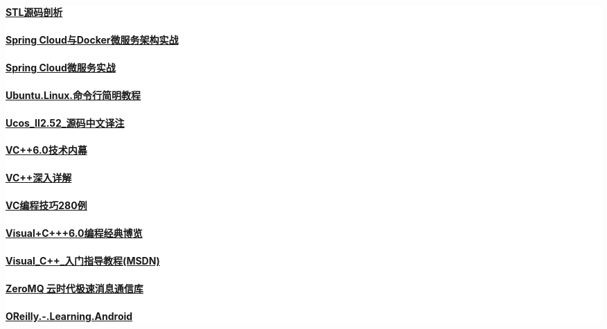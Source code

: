 #### [STL源码剖析](https://github.com/0voice/expert_readed_books/blob/master/%E8%BD%AF%E4%BB%B6%E6%8A%80%E6%9C%AF/STL%E6%BA%90%E7%A0%81%E5%89%96%E6%9E%90.pdf)
#### [Spring Cloud与Docker微服务架构实战](https://github.com/0voice/expert_readed_books/blob/master/%E8%BD%AF%E4%BB%B6%E6%8A%80%E6%9C%AF/Spring%20Cloud%E4%B8%8EDocker%E5%BE%AE%E6%9C%8D%E5%8A%A1%E6%9E%B6%E6%9E%84%E5%AE%9E%E6%88%98.pdf)
#### [Spring Cloud微服务实战](https://github.com/0voice/expert_readed_books/blob/master/%E8%BD%AF%E4%BB%B6%E6%8A%80%E6%9C%AF/Spring%20Cloud%E5%BE%AE%E6%9C%8D%E5%8A%A1%E5%AE%9E%E6%88%98.pdf)
#### [Ubuntu.Linux.命令行简明教程](https://github.com/0voice/expert_readed_books/blob/master/%E8%BD%AF%E4%BB%B6%E6%8A%80%E6%9C%AF/Ubuntu.Linux.%E5%91%BD%E4%BB%A4%E8%A1%8C%E7%AE%80%E6%98%8E%E6%95%99%E7%A8%8B.pdf)
#### [Ucos_II2.52_源码中文译注](https://github.com/0voice/expert_readed_books/blob/master/%E8%BD%AF%E4%BB%B6%E6%8A%80%E6%9C%AF/Ucos_II2.52_%E6%BA%90%E7%A0%81%E4%B8%AD%E6%96%87%E8%AF%91%E6%B3%A8.pdf)
#### [VC++6.0技术内幕](https://github.com/0voice/expert_readed_books/blob/master/%E8%BD%AF%E4%BB%B6%E6%8A%80%E6%9C%AF/VC%2B%2B6.0%E6%8A%80%E6%9C%AF%E5%86%85%E5%B9%95(%E7%AC%AC%E5%9B%9B%E7%89%88).pdf)
#### [VC++深入详解](https://github.com/0voice/expert_readed_books/blob/master/%E8%BD%AF%E4%BB%B6%E6%8A%80%E6%9C%AF/VC%2B%2B%E6%B7%B1%E5%85%A5%E8%AF%A6%E8%A7%A3(%E5%AD%99%E9%91%AB).pdf)
#### [VC编程技巧280例](https://github.com/0voice/expert_readed_books/blob/master/%E8%BD%AF%E4%BB%B6%E6%8A%80%E6%9C%AF/VC%E7%BC%96%E7%A8%8B%E6%8A%80%E5%B7%A7280%E4%BE%8B.pdf)
#### [Visual+C+++6.0编程经典博览](https://github.com/0voice/expert_readed_books/blob/master/%E8%BD%AF%E4%BB%B6%E6%8A%80%E6%9C%AF/Visual%2BC%2B%2B%2B6.0%E7%BC%96%E7%A8%8B%E7%BB%8F%E5%85%B8%E5%8D%9A%E8%A7%88.pdf)
#### [Visual_C++_入门指导教程(MSDN)](https://github.com/0voice/expert_readed_books/blob/master/%E8%BD%AF%E4%BB%B6%E6%8A%80%E6%9C%AF/Visual_C%2B%2B_%E5%85%A5%E9%97%A8%E6%8C%87%E5%AF%BC%E6%95%99%E7%A8%8B(MSDN).pdf)
#### [ZeroMQ 云时代极速消息通信库](https://github.com/0voice/expert_readed_books/blob/master/%E8%BD%AF%E4%BB%B6%E6%8A%80%E6%9C%AF/ZeroMQ%20%E4%BA%91%E6%97%B6%E4%BB%A3%E6%9E%81%E9%80%9F%E6%B6%88%E6%81%AF%E9%80%9A%E4%BF%A1%E5%BA%93.pdf)
#### [OReilly.-.Learning.Android](https://github.com/0voice/expert_readed_books/blob/master/%E8%BD%AF%E4%BB%B6%E6%8A%80%E6%9C%AF/%5Bandroid.%E5%BC%80%E5%8F%91%E4%B9%A6%E7%B1%8D%5D.OReilly.-.Learning.Android.pdf)
